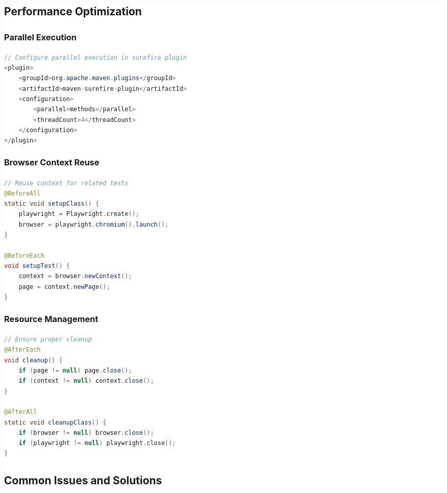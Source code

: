 ## Performance Optimization

### Parallel Execution

```java
// Configure parallel execution in surefire plugin
<plugin>
    <groupId>org.apache.maven.plugins</groupId>
    <artifactId>maven-surefire-plugin</artifactId>
    <configuration>
        <parallel>methods</parallel>
        <threadCount>4</threadCount>
    </configuration>
</plugin>
```

### Browser Context Reuse

```java
// Reuse context for related tests
@BeforeAll
static void setupClass() {
    playwright = Playwright.create();
    browser = playwright.chromium().launch();
}

@BeforeEach
void setupTest() {
    context = browser.newContext();
    page = context.newPage();
}
```

### Resource Management

```java
// Ensure proper cleanup
@AfterEach
void cleanup() {
    if (page != null) page.close();
    if (context != null) context.close();
}

@AfterAll
static void cleanupClass() {
    if (browser != null) browser.close();
    if (playwright != null) playwright.close();
}
```

## Common Issues and Solutions
